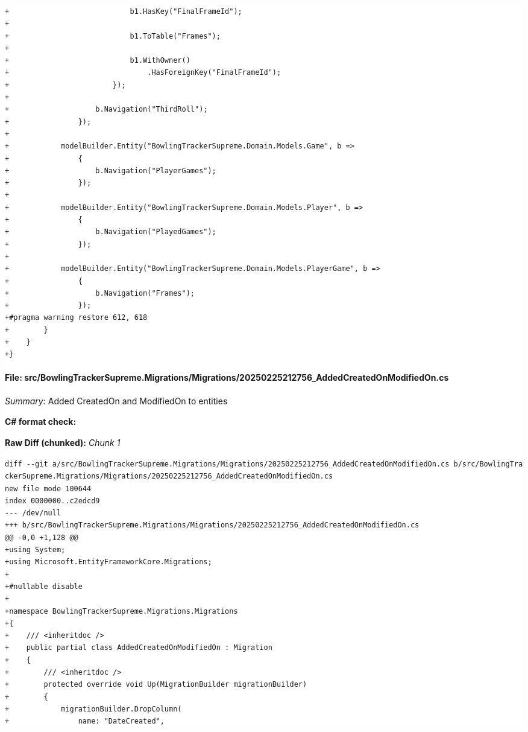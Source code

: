 ```
+                            b1.HasKey("FinalFrameId");
+
+                            b1.ToTable("Frames");
+
+                            b1.WithOwner()
+                                .HasForeignKey("FinalFrameId");
+                        });
+
+                    b.Navigation("ThirdRoll");
+                });
+
+            modelBuilder.Entity("BowlingTrackerSupreme.Domain.Models.Game", b =>
+                {
+                    b.Navigation("PlayerGames");
+                });
+
+            modelBuilder.Entity("BowlingTrackerSupreme.Domain.Models.Player", b =>
+                {
+                    b.Navigation("PlayedGames");
+                });
+
+            modelBuilder.Entity("BowlingTrackerSupreme.Domain.Models.PlayerGame", b =>
+                {
+                    b.Navigation("Frames");
+                });
+#pragma warning restore 612, 618
+        }
+    }
+}

```

#### File: src/BowlingTrackerSupreme.Migrations/Migrations/20250225212756_AddedCreatedOnModifiedOn.cs
*Summary:* Added CreatedOn and ModifiedOn to entities

**C# format check:**
```
```
**Raw Diff (chunked):**
_Chunk 1_
```
diff --git a/src/BowlingTrackerSupreme.Migrations/Migrations/20250225212756_AddedCreatedOnModifiedOn.cs b/src/BowlingTrackerSupreme.Migrations/Migrations/20250225212756_AddedCreatedOnModifiedOn.cs
new file mode 100644
index 0000000..c2edcd9
--- /dev/null
+++ b/src/BowlingTrackerSupreme.Migrations/Migrations/20250225212756_AddedCreatedOnModifiedOn.cs
@@ -0,0 +1,128 @@
+﻿using System;
+using Microsoft.EntityFrameworkCore.Migrations;
+
+#nullable disable
+
+namespace BowlingTrackerSupreme.Migrations.Migrations
+{
+    /// <inheritdoc />
+    public partial class AddedCreatedOnModifiedOn : Migration
+    {
+        /// <inheritdoc />
+        protected override void Up(MigrationBuilder migrationBuilder)
+        {
+            migrationBuilder.DropColumn(
+                name: "DateCreated",
```